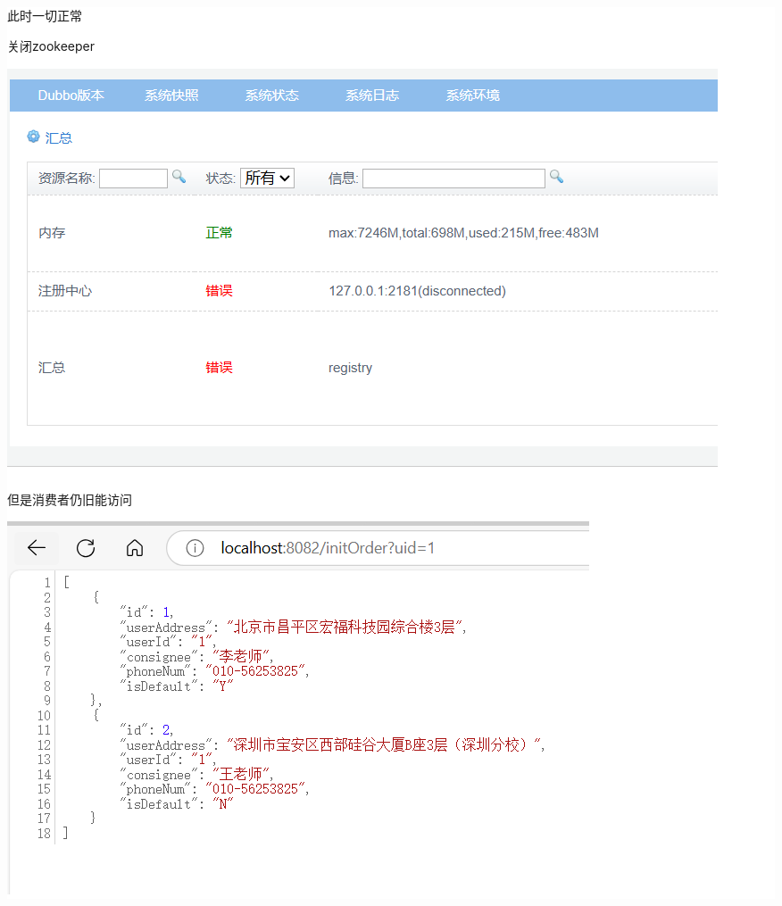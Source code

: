 此时一切正常



关闭zookeeper

![image-20241121213612825](.\img\image-20241121213612825.png)

但是消费者仍旧能访问

![image-20241121213707738](.\img\image-20241121213707738.png)

